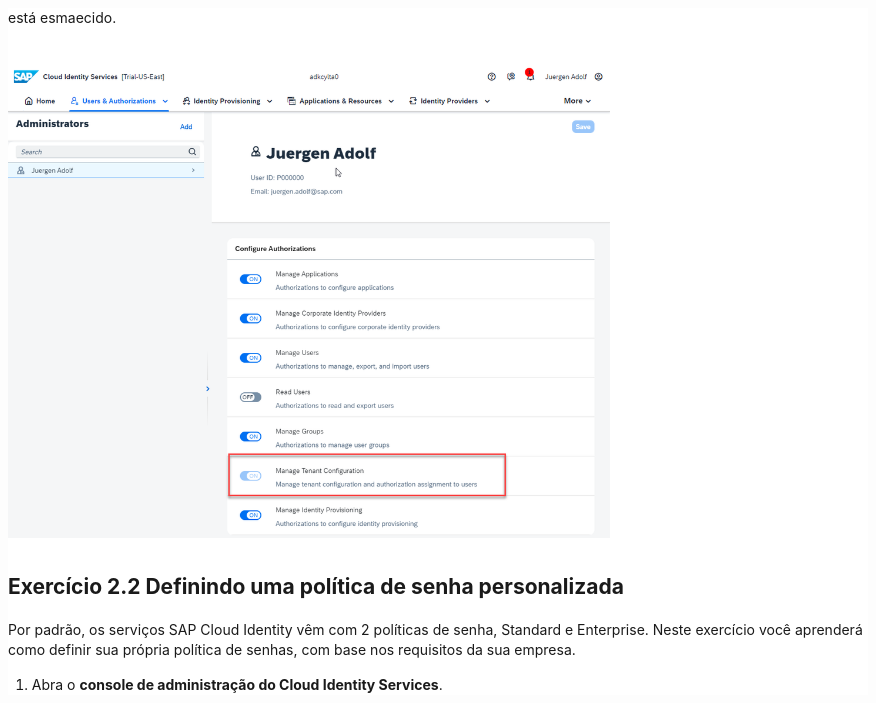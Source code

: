 está esmaecido.

<br><img src="/exercises/ex2/images/ex2_MTC.png" width="70%">


## Exercício 2.2 Definindo uma política de senha personalizada

Por padrão, os serviços SAP Cloud Identity vêm com 2 políticas de senha, Standard e Enterprise. Neste exercício você aprenderá como definir sua própria política de senhas, com base nos requisitos da sua empresa.

1. Abra o **console de administração do Cloud Identity Services**.
